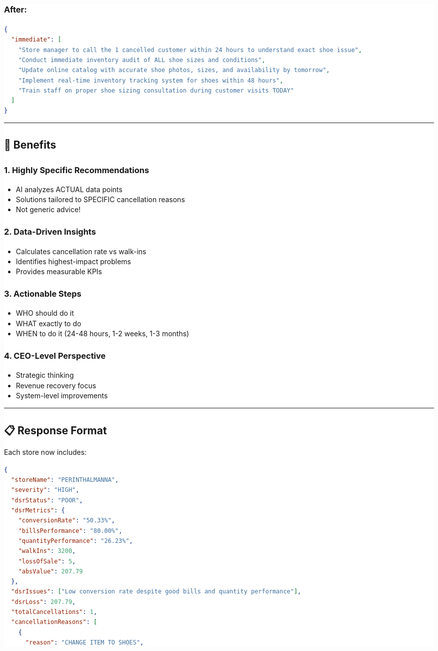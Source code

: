 ### **After:**
```json
{
  "immediate": [
    "Store manager to call the 1 cancelled customer within 24 hours to understand exact shoe issue",
    "Conduct immediate inventory audit of ALL shoe sizes and conditions",
    "Update online catalog with accurate shoe photos, sizes, and availability by tomorrow",
    "Implement real-time inventory tracking system for shoes within 48 hours",
    "Train staff on proper shoe sizing consultation during customer visits TODAY"
  ]
}
```

---

## 🚀 Benefits

### **1. Highly Specific Recommendations**
- AI analyzes ACTUAL data points
- Solutions tailored to SPECIFIC cancellation reasons
- Not generic advice!

### **2. Data-Driven Insights**
- Calculates cancellation rate vs walk-ins
- Identifies highest-impact problems
- Provides measurable KPIs

### **3. Actionable Steps**
- WHO should do it
- WHAT exactly to do
- WHEN to do it (24-48 hours, 1-2 weeks, 1-3 months)

### **4. CEO-Level Perspective**
- Strategic thinking
- Revenue recovery focus
- System-level improvements

---

## 📋 Response Format

Each store now includes:

```json
{
  "storeName": "PERINTHALMANNA",
  "severity": "HIGH",
  "dsrStatus": "POOR",
  "dsrMetrics": {
    "conversionRate": "50.33%",
    "billsPerformance": "80.00%",
    "quantityPerformance": "26.23%",
    "walkIns": 3200,
    "lossOfSale": 5,
    "absValue": 207.79
  },
  "dsrIssues": ["Low conversion rate despite good bills and quantity performance"],
  "dsrLoss": 207.79,
  "totalCancellations": 1,
  "cancellationReasons": [
    {
      "reason": "CHANGE ITEM TO SHOES",
```